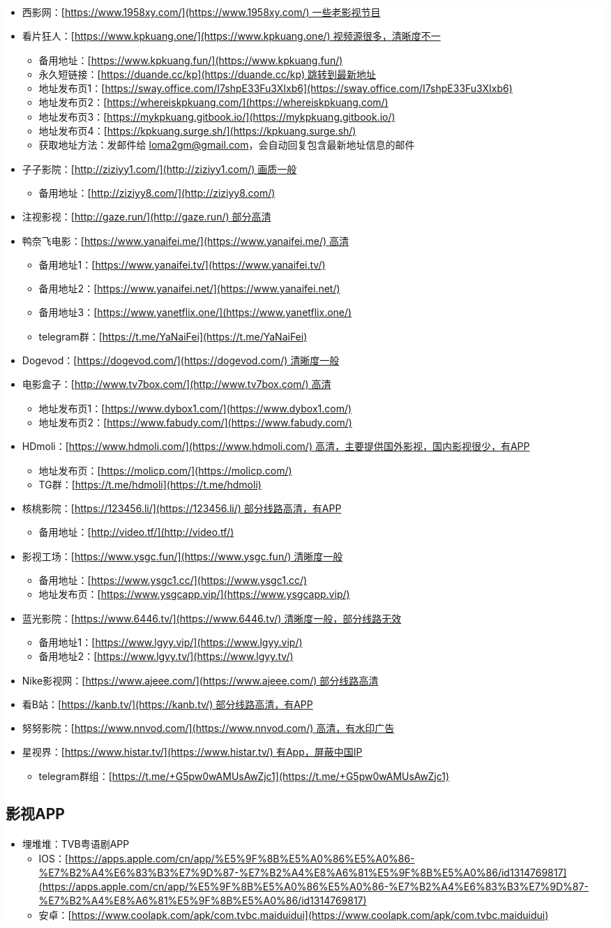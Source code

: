 - 西影网：[https://www.1958xy.com/](https://www.1958xy.com/) 一些老影视节目

- 看片狂人：[https://www.kpkuang.one/](https://www.kpkuang.one/) 视频源很多，清晰度不一
    - 备用地址：[https://www.kpkuang.fun/](https://www.kpkuang.fun/)
    - 永久短链接：[https://duande.cc/kp](https://duande.cc/kp) 跳转到最新地址
    - 地址发布页1：[https://sway.office.com/I7shpE33Fu3XIxb6](https://sway.office.com/I7shpE33Fu3XIxb6)
    - 地址发布页2：[https://whereiskpkuang.com/](https://whereiskpkuang.com/)
    - 地址发布页3：[https://mykpkuang.gitbook.io/](https://mykpkuang.gitbook.io/)
    - 地址发布页4：[https://kpkuang.surge.sh/](https://kpkuang.surge.sh/)
    - 获取地址方法：发邮件给 loma2gm@gmail.com，会自动回复包含最新地址信息的邮件

- 子子影院：[http://ziziyy1.com/](http://ziziyy1.com/) 画质一般
    - 备用地址：[http://ziziyy8.com/](http://ziziyy8.com/)

- 注视影视：[http://gaze.run/](http://gaze.run/) 部分高清

- 鸭奈飞电影：[https://www.yanaifei.me/](https://www.yanaifei.me/) 高清
    
    - 备用地址1：[https://www.yanaifei.tv/](https://www.yanaifei.tv/)
    - 备用地址2：[https://www.yanaifei.net/](https://www.yanaifei.net/)
    - 备用地址3：[https://www.yanetflix.one/](https://www.yanetflix.one/)
    
    - telegram群：[https://t.me/YaNaiFei](https://t.me/YaNaiFei)

- Dogevod：[https://dogevod.com/](https://dogevod.com/) 清晰度一般

- 电影盒子：[http://www.tv7box.com/](http://www.tv7box.com/) 高清
    - 地址发布页1：[https://www.dybox1.com/](https://www.dybox1.com/)
    - 地址发布页2：[https://www.fabudy.com/](https://www.fabudy.com/)

- HDmoli：[https://www.hdmoli.com/](https://www.hdmoli.com/) 高清，主要提供国外影视，国内影视很少，有APP
    - 地址发布页：[https://molicp.com/](https://molicp.com/)
    - TG群：[https://t.me/hdmoli](https://t.me/hdmoli)

- 核桃影院：[https://123456.li/](https://123456.li/) 部分线路高清，有APP
    - 备用地址：[http://video.tf/](http://video.tf/)

- 影视工场：[https://www.ysgc.fun/](https://www.ysgc.fun/) 清晰度一般
    - 备用地址：[https://www.ysgc1.cc/](https://www.ysgc1.cc/)
    - 地址发布页：[https://www.ysgcapp.vip/](https://www.ysgcapp.vip/)

- 蓝光影院：[https://www.6446.tv/](https://www.6446.tv/) 清晰度一般，部分线路无效
    - 备用地址1：[https://www.lgyy.vip/](https://www.lgyy.vip/)
    - 备用地址2：[https://www.lgyy.tv/](https://www.lgyy.tv/)

- Nike影视网：[https://www.ajeee.com/](https://www.ajeee.com/) 部分线路高清

- 看B站：[https://kanb.tv/](https://kanb.tv/) 部分线路高清，有APP

- 努努影院：[https://www.nnvod.com/](https://www.nnvod.com/) 高清，有水印广告

- 星视界：[https://www.histar.tv/](https://www.histar.tv/) 有App，屏蔽中国IP
    - telegram群组：[https://t.me/+G5pw0wAMUsAwZjc1](https://t.me/+G5pw0wAMUsAwZjc1)

## 影视APP

- 埋堆堆：TVB粤语剧APP
    - IOS：[https://apps.apple.com/cn/app/%E5%9F%8B%E5%A0%86%E5%A0%86-%E7%B2%A4%E6%83%B3%E7%9D%87-%E7%B2%A4%E8%A6%81%E5%9F%8B%E5%A0%86/id1314769817](https://apps.apple.com/cn/app/%E5%9F%8B%E5%A0%86%E5%A0%86-%E7%B2%A4%E6%83%B3%E7%9D%87-%E7%B2%A4%E8%A6%81%E5%9F%8B%E5%A0%86/id1314769817)
    - 安卓：[https://www.coolapk.com/apk/com.tvbc.maiduidui](https://www.coolapk.com/apk/com.tvbc.maiduidui)
